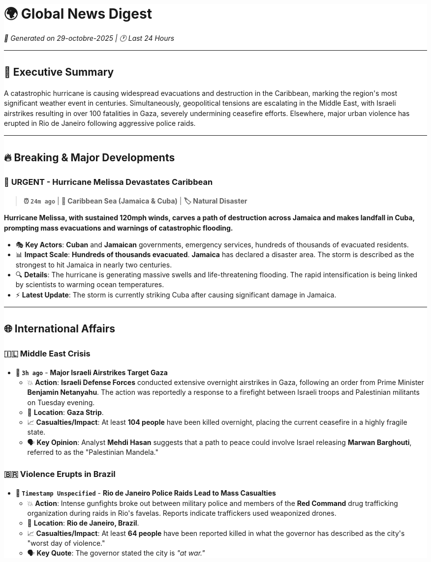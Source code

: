 # 🌍 Global News Digest
*📅 Generated on 29-octobre-2025 | 🕐 Last 24 Hours*

---

## 🎯 Executive Summary
A catastrophic hurricane is causing widespread evacuations and destruction in the Caribbean, marking the region's most significant weather event in centuries. Simultaneously, geopolitical tensions are escalating in the Middle East, with Israeli airstrikes resulting in over 100 fatalities in Gaza, severely undermining ceasefire efforts. Elsewhere, major urban violence has erupted in Rio de Janeiro following aggressive police raids.

---

## 🔥 Breaking & Major Developments

### 🚨 **URGENT** - Hurricane Melissa Devastates Caribbean
> **⏰ `24m ago`** | **📍 Caribbean Sea (Jamaica & Cuba)** | **🏷️ Natural Disaster**

**Hurricane Melissa, with sustained 120mph winds, carves a path of destruction across Jamaica and makes landfall in Cuba, prompting mass evacuations and warnings of catastrophic flooding.**

- 🎭 **Key Actors**: **Cuban** and **Jamaican** governments, emergency services, hundreds of thousands of evacuated residents.
- 📊 **Impact Scale**: **Hundreds of thousands evacuated**. **Jamaica** has declared a disaster area. The storm is described as the strongest to hit Jamaica in nearly two centuries.
- 🔍 **Details**: The hurricane is generating massive swells and life-threatening flooding. The rapid intensification is being linked by scientists to warming ocean temperatures.
- ⚡ **Latest Update**: The storm is currently striking Cuba after causing significant damage in Jamaica.

---

## 🌐 International Affairs

### 🇮🇱 **Middle East Crisis**
- **🔴 `3h ago`** - **Major Israeli Airstrikes Target Gaza**
  - 💥 **Action**: **Israeli Defense Forces** conducted extensive overnight airstrikes in Gaza, following an order from Prime Minister **Benjamin Netanyahu**. The action was reportedly a response to a firefight between Israeli troops and Palestinian militants on Tuesday evening.
  - 📍 **Location**: **Gaza Strip**.
  - 📈 **Casualties/Impact**: At least **104 people** have been killed overnight, placing the current ceasefire in a highly fragile state.
  - 🗣️ **Key Opinion**: Analyst **Mehdi Hasan** suggests that a path to peace could involve Israel releasing **Marwan Barghouti**, referred to as the "Palestinian Mandela."

### 🇧🇷 **Violence Erupts in Brazil**
- **🔴 `Timestamp Unspecified`** - **Rio de Janeiro Police Raids Lead to Mass Casualties**
  - 💥 **Action**: Intense gunfights broke out between military police and members of the **Red Command** drug trafficking organization during raids in Rio's favelas. Reports indicate traffickers used weaponized drones.
  - 📍 **Location**: **Rio de Janeiro, Brazil**.
  - 📈 **Casualties/Impact**: At least **64 people** have been reported killed in what the governor has described as the city's "worst day of violence."
  - 🗣️ **Key Quote**: The governor stated the city is *"at war."*
